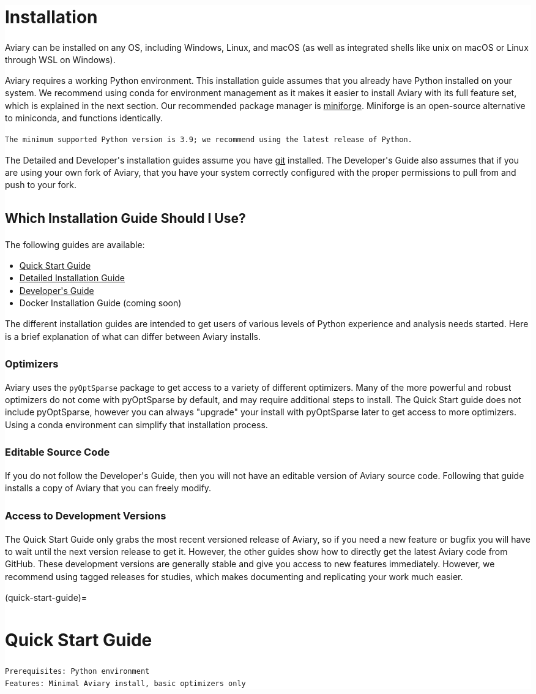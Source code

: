 # Installation

Aviary can be installed on any OS, including Windows, Linux, and macOS (as well as integrated shells like unix on macOS or Linux through WSL on Windows). 

Aviary requires a working Python environment. This installation guide assumes that you already have Python installed on your system. We recommend using conda for environment management as it makes it easier to install Aviary with its full feature set, which is explained in the next section. Our recommended package manager is [miniforge](https://github.com/conda-forge/miniforge). Miniforge is an open-source alternative to miniconda, and functions identically.

```{note}
The minimum supported Python version is 3.9; we recommend using the latest release of Python.
```

The Detailed and Developer's installation guides assume you have [git](https://git-scm.com) installed. The Developer's Guide also assumes that if you are using your own fork of Aviary, that you have your system correctly configured with the proper permissions to pull from and push to your fork.

## Which Installation Guide Should I Use?
The following guides are available:

- [Quick Start Guide](#quick-start-guide)
- [Detailed Installation Guide](#detailed-guide)
- [Developer's Guide](#developers-guide)
- Docker Installation Guide (coming soon)

The different installation guides are intended to get users of various levels of Python experience and analysis needs started. Here is a brief explanation of what can differ between Aviary installs.

### Optimizers
Aviary uses the `pyOptSparse` package to get access to a variety of different optimizers. Many of the more powerful and robust optimizers do not come with pyOptSparse by default, and may require additional steps to install. The Quick Start guide does not include pyOptSparse, however you can always "upgrade" your install with pyOptSparse later to get access to more optimizers. Using a conda environment can simplify that installation process.

### Editable Source Code
If you do not follow the Developer's Guide, then you will not have an editable version of Aviary source code. Following that guide installs a copy of Aviary that you can freely modify.

### Access to Development Versions
The Quick Start Guide only grabs the most recent versioned release of Aviary, so if you need a new feature or bugfix you will have to wait until the next version release to get it. However, the other guides show how to directly get the latest Aviary code from GitHub. These development versions are generally stable and give you access to new features immediately. However, we recommend using tagged releases for studies, which makes documenting and replicating your work much easier.

(quick-start-guide)=
# Quick Start Guide
```
Prerequisites: Python environment
Features: Minimal Aviary install, basic optimizers only
```
